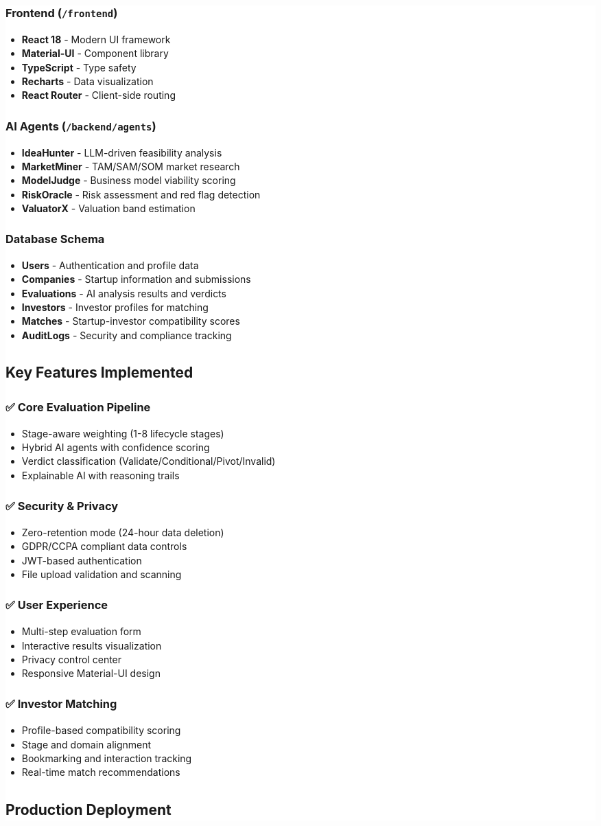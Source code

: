 ### Frontend (`/frontend`)
- **React 18** - Modern UI framework
- **Material-UI** - Component library
- **TypeScript** - Type safety
- **Recharts** - Data visualization
- **React Router** - Client-side routing

### AI Agents (`/backend/agents`)
- **IdeaHunter** - LLM-driven feasibility analysis
- **MarketMiner** - TAM/SAM/SOM market research
- **ModelJudge** - Business model viability scoring
- **RiskOracle** - Risk assessment and red flag detection
- **ValuatorX** - Valuation band estimation

### Database Schema
- **Users** - Authentication and profile data
- **Companies** - Startup information and submissions
- **Evaluations** - AI analysis results and verdicts
- **Investors** - Investor profiles for matching
- **Matches** - Startup-investor compatibility scores
- **AuditLogs** - Security and compliance tracking

## Key Features Implemented

### ✅ Core Evaluation Pipeline
- Stage-aware weighting (1-8 lifecycle stages)
- Hybrid AI agents with confidence scoring
- Verdict classification (Validate/Conditional/Pivot/Invalid)
- Explainable AI with reasoning trails

### ✅ Security & Privacy
- Zero-retention mode (24-hour data deletion)
- GDPR/CCPA compliant data controls
- JWT-based authentication
- File upload validation and scanning

### ✅ User Experience
- Multi-step evaluation form
- Interactive results visualization
- Privacy control center
- Responsive Material-UI design

### ✅ Investor Matching
- Profile-based compatibility scoring
- Stage and domain alignment
- Bookmarking and interaction tracking
- Real-time match recommendations

## Production Deployment
